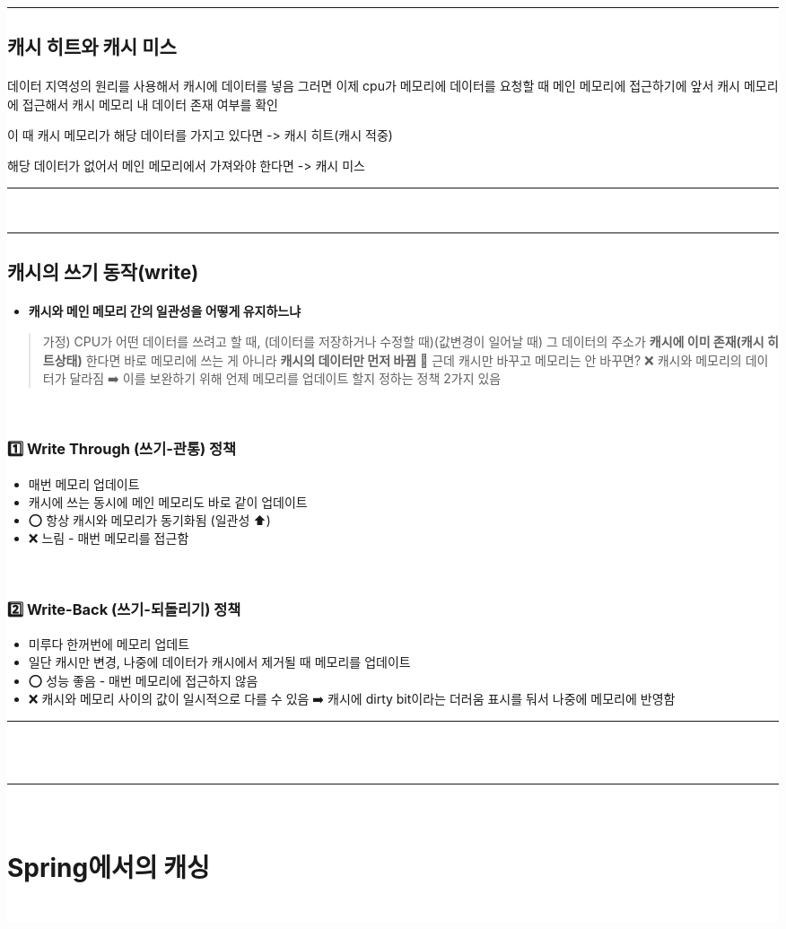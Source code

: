 <hr />
<h2 id="캐시-히트와-캐시-미스">캐시 히트와 캐시 미스</h2>
<p>데이터 지역성의 원리를 사용해서 캐시에 데이터를 넣음
그러면 이제 cpu가 메모리에 데이터를 요청할 때
메인 메모리에 접근하기에 앞서 캐시 메모리에 접근해서 캐시 메모리 내 데이터 존재 여부를 확인</p>
<p>이 때 캐시 메모리가 해당 데이터를 가지고 있다면 
-&gt; 캐시 히트(캐시 적중)</p>
<p>해당 데이터가 없어서 메인 메모리에서 가져와야 한다면
-&gt; 캐시 미스</p>
<hr />
<br />

<hr />
<h2 id="캐시의-쓰기-동작write">캐시의 쓰기 동작(write)</h2>
<ul>
<li><strong>캐시와 메인 메모리 간의 일관성을 어떻게 유지하느냐</strong></li>
</ul>
<blockquote>
<p>가정)
CPU가 어떤 데이터를 쓰려고 할 때, (데이터를 저장하거나 수정할 때)(값변경이 일어날 때)
그 데이터의 주소가 <strong>캐시에 이미 존재(캐시 히트상태)</strong> 한다면 바로 메모리에 쓰는 게 아니라 <strong>캐시의 데이터만 먼저 바뀜</strong>
🤔 근데 캐시만 바꾸고 메모리는 안 바꾸면?
❌ 캐시와 메모리의 데이터가 달라짐
 ➡️ 이를 보완하기 위해 언제 메모리를 업데이트 할지 정하는 정책 2가지 있음</p>
</blockquote>
<br />

<h3 id="1️⃣-write-through-쓰기-관통-정책">1️⃣ Write Through (쓰기-관통) 정책</h3>
<ul>
<li>매번 메모리 업데이트</li>
<li>캐시에 쓰는 동시에 메인 메모리도 바로 같이 업데이트</li>
<li>⭕ 항상 캐시와 메모리가 동기화됨 (일관성 ⬆️)</li>
<li>❌ 느림 - 매번 메모리를 접근함</li>
</ul>
<br />

<h3 id="2️⃣-write-back-쓰기-되돌리기-정책">2️⃣ Write-Back (쓰기-되돌리기) 정책</h3>
<ul>
<li>미루다 한꺼번에 메모리 업데트</li>
<li>일단 캐시만 변경, 나중에 데이터가 캐시에서 제거될 때 메모리를 업데이트</li>
<li>⭕ 성능 좋음 - 매번 메모리에 접근하지 않음</li>
<li>❌ 캐시와 메모리 사이의 값이 일시적으로 다를 수 있음
  ➡️ 캐시에 dirty bit이라는 더러움 표시를 둬서 나중에 메모리에 반영함</li>
</ul>
<hr />
<br />

<br />

<hr />
<br />

<h1 id="spring에서의-캐싱">Spring에서의 캐싱</h1>
<br />
